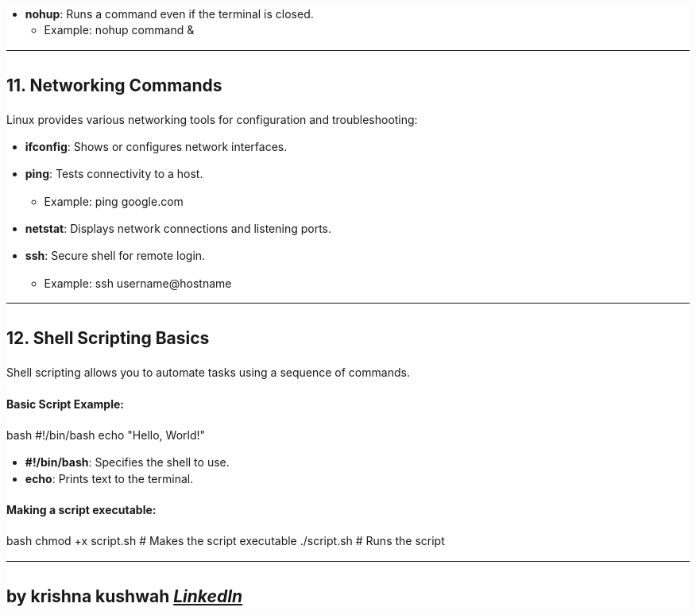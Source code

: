 - **nohup**: Runs a command even if the terminal is closed.
  - Example: nohup command &

---

##  11. **Networking Commands**

Linux provides various networking tools for configuration and troubleshooting:

- **ifconfig**: Shows or configures network interfaces.
- **ping**: Tests connectivity to a host.
  - Example: ping google.com
  
- **netstat**: Displays network connections and listening ports.
- **ssh**: Secure shell for remote login.
  - Example: ssh username@hostname

---

##  12. **Shell Scripting Basics**

Shell scripting allows you to automate tasks using a sequence of commands.

#### Basic Script Example:

bash
#!/bin/bash
echo "Hello, World!"



- **#!/bin/bash**: Specifies the shell to use.
- **echo**: Prints text to the terminal.

#### Making a script executable:

bash
chmod +x script.sh    # Makes the script executable
./script.sh           # Runs the script

---

##      **by krishna kushwah**          *[LinkedIn](https://www.linkedin.com/in/krishna-kushwah-382812317/)*
